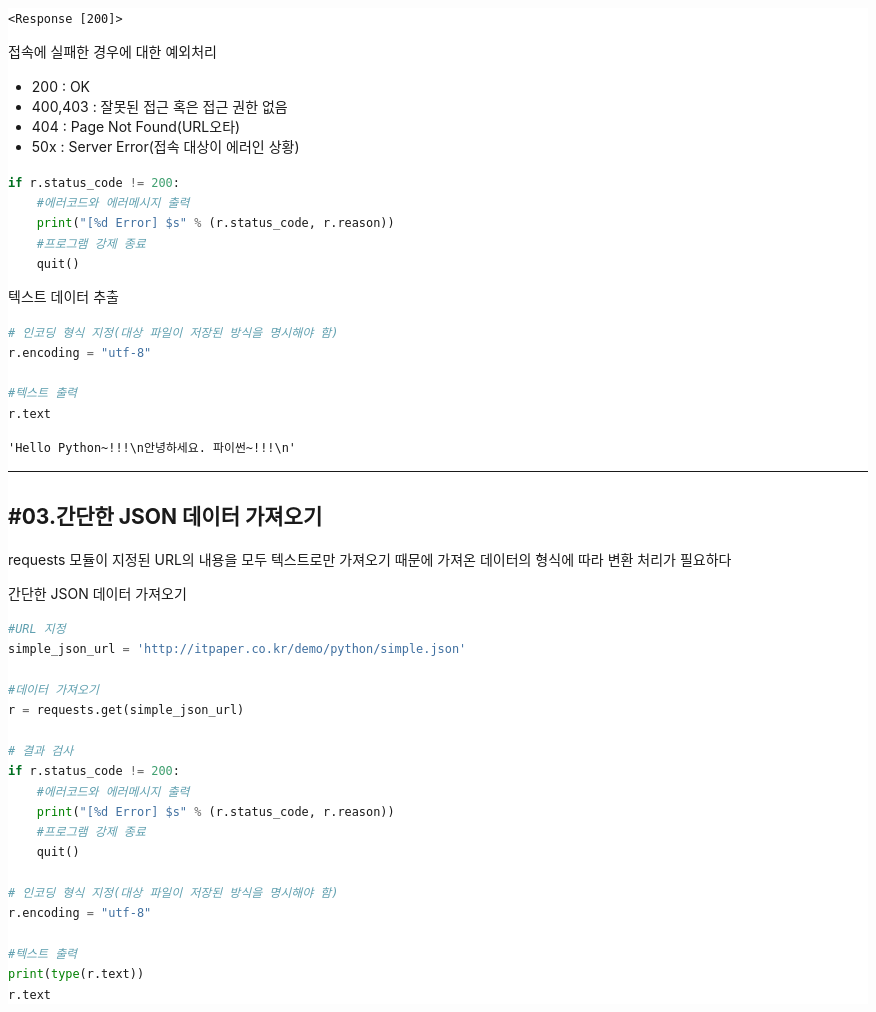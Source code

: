 


    <Response [200]>



접속에 실패한 경우에 대한 예외처리

- 200 : OK
- 400,403 : 잘못된 접근 혹은 접근 권한 없음
- 404 : Page Not Found(URL오타)
- 50x : Server Error(접속 대상이 에러인 상황)


```python
if r.status_code != 200:
    #에러코드와 에러메시지 출력
    print("[%d Error] $s" % (r.status_code, r.reason))
    #프로그램 강제 종료
    quit()
```

텍스트 데이터 추출


```python
# 인코딩 형식 지정(대상 파일이 저장된 방식을 명시해야 함)
r.encoding = "utf-8"

#텍스트 출력
r.text
```




    'Hello Python~!!!\n안녕하세요. 파이썬~!!!\n'



--------------------
## #03.간단한 JSON 데이터 가져오기

requests 모듈이 지정된 URL의 내용을 모두 텍스트로만 가져오기 때문에 가져온 데이터의 형식에 따라 변환 처리가 필요하다

간단한 JSON 데이터 가져오기


```python
#URL 지정
simple_json_url = 'http://itpaper.co.kr/demo/python/simple.json'

#데이터 가져오기
r = requests.get(simple_json_url)

# 결과 검사
if r.status_code != 200:
    #에러코드와 에러메시지 출력
    print("[%d Error] $s" % (r.status_code, r.reason))
    #프로그램 강제 종료
    quit()
    
# 인코딩 형식 지정(대상 파일이 저장된 방식을 명시해야 함)
r.encoding = "utf-8"

#텍스트 출력
print(type(r.text))
r.text    
```
